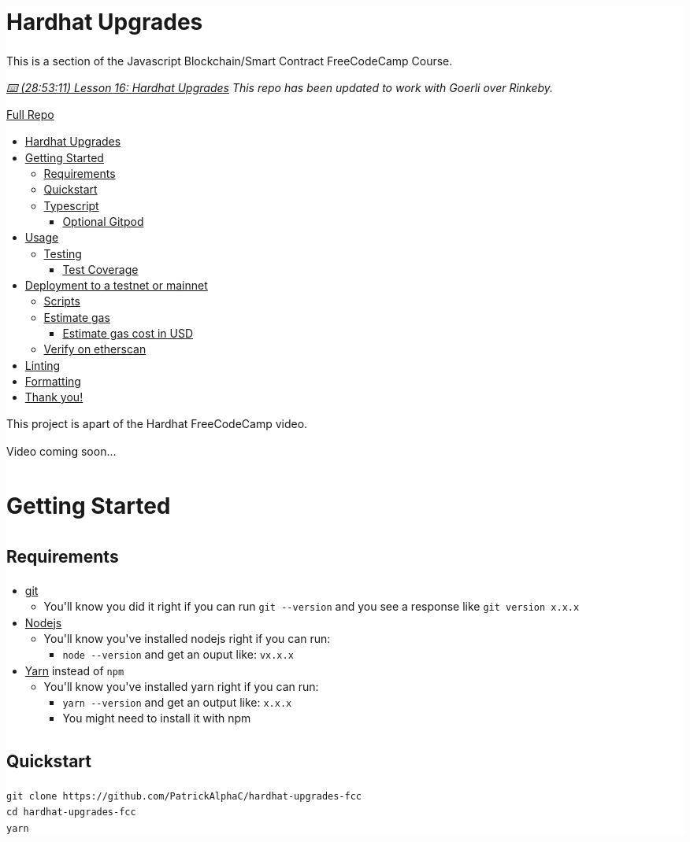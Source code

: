# Hardhat Upgrades

This is a section of the Javascript Blockchain/Smart Contract FreeCodeCamp Course.

_[⌨️ (28:53:11) Lesson 16: Hardhat Upgrades](https://www.youtube.com/watch?v=gyMwXuJrbJQ&t=103991s)_
_This repo has been updated to work with Goerli over Rinkeby._

[Full Repo](https://github.com/smartcontractkit/full-blockchain-solidity-course-js)

- [Hardhat Upgrades](#hardhat-upgrades)
- [Getting Started](#getting-started)
  - [Requirements](#requirements)
  - [Quickstart](#quickstart)
  - [Typescript](#typescript)
    - [Optional Gitpod](#optional-gitpod)
- [Usage](#usage)
  - [Testing](#testing)
    - [Test Coverage](#test-coverage)
- [Deployment to a testnet or mainnet](#deployment-to-a-testnet-or-mainnet)
  - [Scripts](#scripts)
  - [Estimate gas](#estimate-gas)
    - [Estimate gas cost in USD](#estimate-gas-cost-in-usd)
  - [Verify on etherscan](#verify-on-etherscan)
- [Linting](#linting)
- [Formatting](#formatting)
- [Thank you!](#thank-you)

This project is apart of the Hardhat FreeCodeCamp video.

Video coming soon...

# Getting Started

## Requirements

- [git](https://git-scm.com/book/en/v2/Getting-Started-Installing-Git)
  - You'll know you did it right if you can run `git --version` and you see a response like `git version x.x.x`
- [Nodejs](https://nodejs.org/en/)
  - You'll know you've installed nodejs right if you can run:
    - `node --version` and get an ouput like: `vx.x.x`
- [Yarn](https://classic.yarnpkg.com/lang/en/docs/install/) instead of `npm`
  - You'll know you've installed yarn right if you can run:
    - `yarn --version` and get an output like: `x.x.x`
    - You might need to install it with npm

## Quickstart

```
git clone https://github.com/PatrickAlphaC/hardhat-upgrades-fcc
cd hardhat-upgrades-fcc
yarn
```
